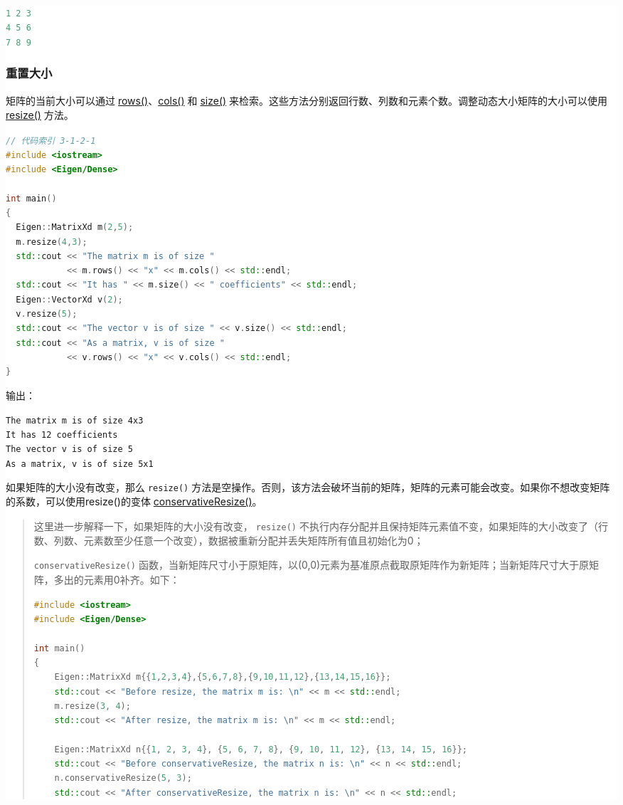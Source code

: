 ```c++
1 2 3
4 5 6
7 8 9
```

### 重置大小

矩阵的当前大小可以通过 [rows()](https://eigen.tuxfamily.org/dox/structEigen_1_1EigenBase.html#ac22eb0695d00edd7d4a3b2d0a98b81c2)、[cols()](https://eigen.tuxfamily.org/dox/structEigen_1_1EigenBase.html#a2d768a9877f5f69f49432d447b552bfe) 和 [size()](https://eigen.tuxfamily.org/dox/structEigen_1_1EigenBase.html#ae106171b6fefd3f7af108a8283de36c9) 来检索。这些方法分别返回行数、列数和元素个数。调整动态大小矩阵的大小可以使用 [resize()](https://eigen.tuxfamily.org/dox/classEigen_1_1PlainObjectBase.html#a9fd0703bd7bfe89d6dc80e2ce87c312a) 方法。

```cpp
// 代码索引 3-1-2-1
#include <iostream>
#include <Eigen/Dense>
 
int main()
{
  Eigen::MatrixXd m(2,5);
  m.resize(4,3);
  std::cout << "The matrix m is of size "
            << m.rows() << "x" << m.cols() << std::endl;
  std::cout << "It has " << m.size() << " coefficients" << std::endl;
  Eigen::VectorXd v(2);
  v.resize(5);
  std::cout << "The vector v is of size " << v.size() << std::endl;
  std::cout << "As a matrix, v is of size "
            << v.rows() << "x" << v.cols() << std::endl;
}
```

输出：

```
The matrix m is of size 4x3
It has 12 coefficients
The vector v is of size 5
As a matrix, v is of size 5x1
```

如果矩阵的大小没有改变，那么 `resize()` 方法是空操作。否则，该方法会破坏当前的矩阵，矩阵的元素可能会改变。如果你不想改变矩阵的系数，可以使用resize()的变体 [conservativeResize()](http://eigen.tuxfamily.org/dox/classEigen_1_1PlainObjectBase.html#a712c25be1652e5a64a00f28c8ed11462)。

> 这里进一步解释一下，如果矩阵的大小没有改变， `resize()` 不执行内存分配并且保持矩阵元素值不变，如果矩阵的大小改变了（行数、列数、元素数至少任意一个改变），数据被重新分配并丢失矩阵所有值且初始化为0；
>
> `conservativeResize()` 函数，当新矩阵尺寸小于原矩阵，以(0,0)元素为基准原点截取原矩阵作为新矩阵；当新矩阵尺寸大于原矩阵，多出的元素用0补齐。如下：
>
> ```cpp
> #include <iostream>
> #include <Eigen/Dense>
> 
> int main()
> {
>     Eigen::MatrixXd m{{1,2,3,4},{5,6,7,8},{9,10,11,12},{13,14,15,16}};
>     std::cout << "Before resize, the matrix m is: \n" << m << std::endl;
>     m.resize(3, 4);
>     std::cout << "After resize, the matrix m is: \n" << m << std::endl;
>     
>     Eigen::MatrixXd n{{1, 2, 3, 4}, {5, 6, 7, 8}, {9, 10, 11, 12}, {13, 14, 15, 16}};
>     std::cout << "Before conservativeResize, the matrix n is: \n" << n << std::endl;
>     n.conservativeResize(5, 3);
>     std::cout << "After conservativeResize, the matrix n is: \n" << n << std::endl;
